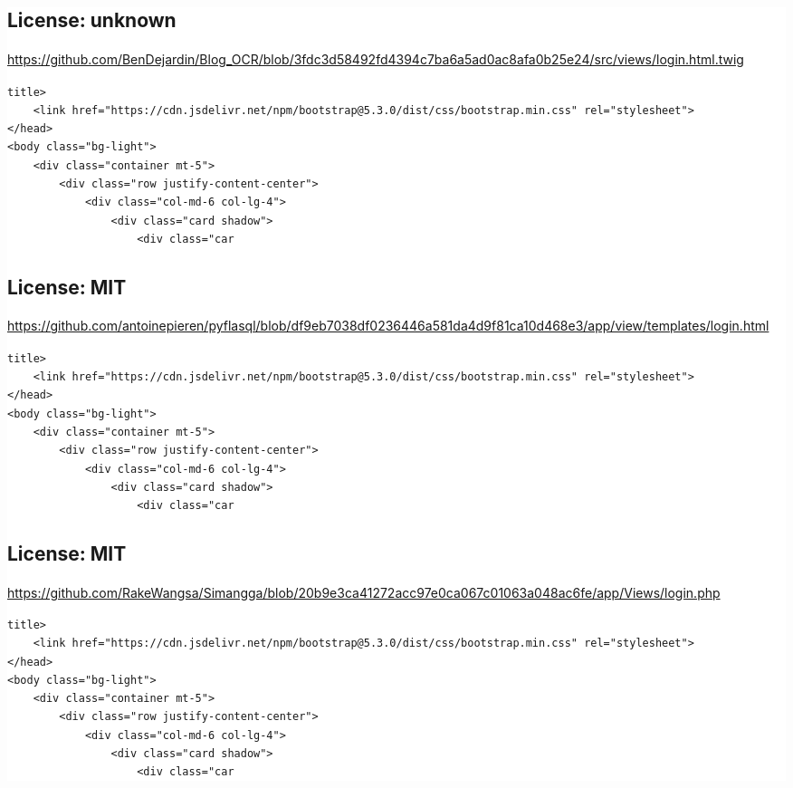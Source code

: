 
## License: unknown
https://github.com/BenDejardin/Blog_OCR/blob/3fdc3d58492fd4394c7ba6a5ad0ac8afa0b25e24/src/views/login.html.twig

```
title>
    <link href="https://cdn.jsdelivr.net/npm/bootstrap@5.3.0/dist/css/bootstrap.min.css" rel="stylesheet">
</head>
<body class="bg-light">
    <div class="container mt-5">
        <div class="row justify-content-center">
            <div class="col-md-6 col-lg-4">
                <div class="card shadow">
                    <div class="car
```


## License: MIT
https://github.com/antoinepieren/pyflasql/blob/df9eb7038df0236446a581da4d9f81ca10d468e3/app/view/templates/login.html

```
title>
    <link href="https://cdn.jsdelivr.net/npm/bootstrap@5.3.0/dist/css/bootstrap.min.css" rel="stylesheet">
</head>
<body class="bg-light">
    <div class="container mt-5">
        <div class="row justify-content-center">
            <div class="col-md-6 col-lg-4">
                <div class="card shadow">
                    <div class="car
```


## License: MIT
https://github.com/RakeWangsa/Simangga/blob/20b9e3ca41272acc97e0ca067c01063a048ac6fe/app/Views/login.php

```
title>
    <link href="https://cdn.jsdelivr.net/npm/bootstrap@5.3.0/dist/css/bootstrap.min.css" rel="stylesheet">
</head>
<body class="bg-light">
    <div class="container mt-5">
        <div class="row justify-content-center">
            <div class="col-md-6 col-lg-4">
                <div class="card shadow">
                    <div class="car
```
